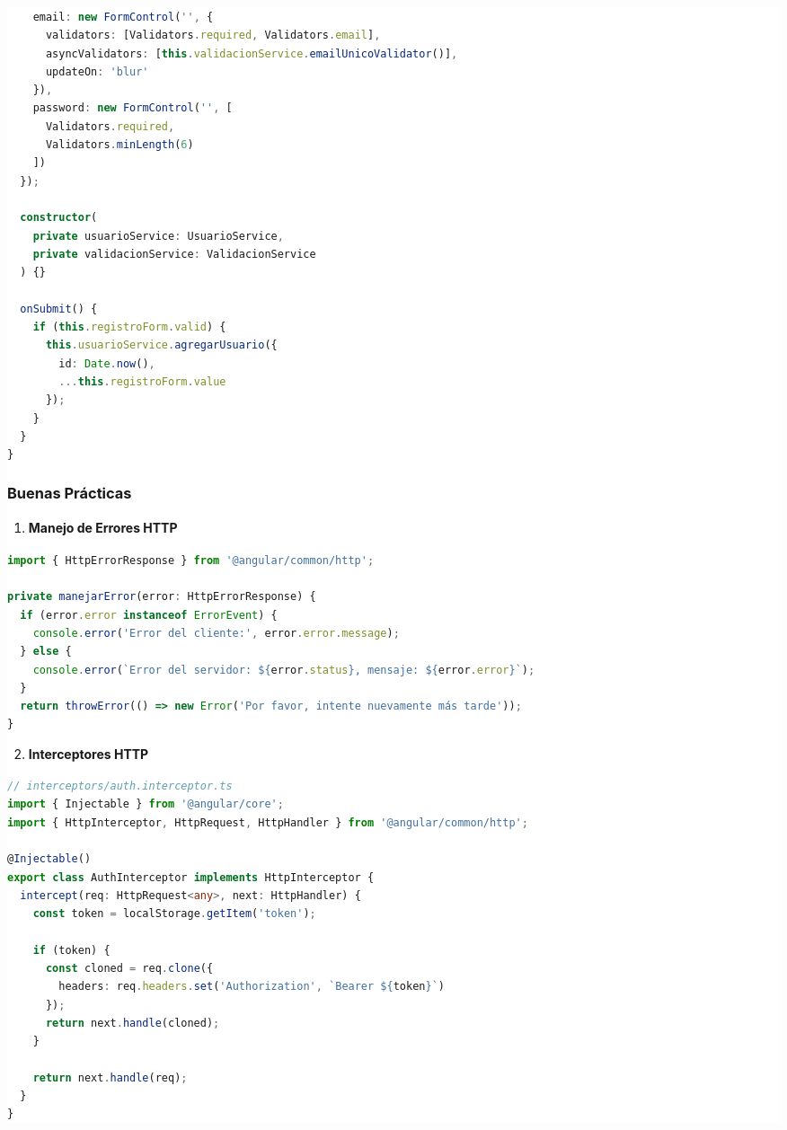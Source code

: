 ```typescript
    email: new FormControl('', {
      validators: [Validators.required, Validators.email],
      asyncValidators: [this.validacionService.emailUnicoValidator()],
      updateOn: 'blur'
    }),
    password: new FormControl('', [
      Validators.required,
      Validators.minLength(6)
    ])
  });

  constructor(
    private usuarioService: UsuarioService,
    private validacionService: ValidacionService
  ) {}

  onSubmit() {
    if (this.registroForm.valid) {
      this.usuarioService.agregarUsuario({
        id: Date.now(),
        ...this.registroForm.value
      });
    }
  }
}
```

### Buenas Prácticas

1. **Manejo de Errores HTTP**
```typescript
import { HttpErrorResponse } from '@angular/common/http';

private manejarError(error: HttpErrorResponse) {
  if (error.error instanceof ErrorEvent) {
    console.error('Error del cliente:', error.error.message);
  } else {
    console.error(`Error del servidor: ${error.status}, mensaje: ${error.error}`);
  }
  return throwError(() => new Error('Por favor, intente nuevamente más tarde'));
}
```

2. **Interceptores HTTP**
```typescript
// interceptors/auth.interceptor.ts
import { Injectable } from '@angular/core';
import { HttpInterceptor, HttpRequest, HttpHandler } from '@angular/common/http';

@Injectable()
export class AuthInterceptor implements HttpInterceptor {
  intercept(req: HttpRequest<any>, next: HttpHandler) {
    const token = localStorage.getItem('token');
    
    if (token) {
      const cloned = req.clone({
        headers: req.headers.set('Authorization', `Bearer ${token}`)
      });
      return next.handle(cloned);
    }
    
    return next.handle(req);
  }
}
```